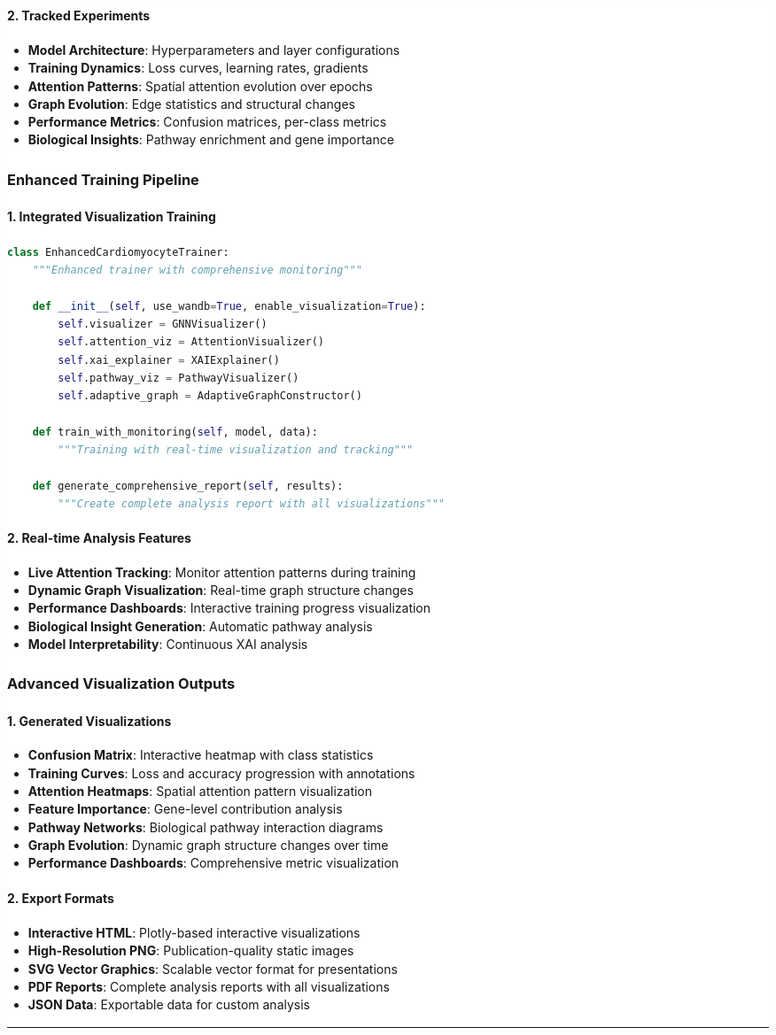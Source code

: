#### 2. Tracked Experiments
- **Model Architecture**: Hyperparameters and layer configurations
- **Training Dynamics**: Loss curves, learning rates, gradients
- **Attention Patterns**: Spatial attention evolution over epochs
- **Graph Evolution**: Edge statistics and structural changes
- **Performance Metrics**: Confusion matrices, per-class metrics
- **Biological Insights**: Pathway enrichment and gene importance

### Enhanced Training Pipeline

#### 1. Integrated Visualization Training
```python
class EnhancedCardiomyocyteTrainer:
    """Enhanced trainer with comprehensive monitoring"""
    
    def __init__(self, use_wandb=True, enable_visualization=True):
        self.visualizer = GNNVisualizer()
        self.attention_viz = AttentionVisualizer()
        self.xai_explainer = XAIExplainer()
        self.pathway_viz = PathwayVisualizer()
        self.adaptive_graph = AdaptiveGraphConstructor()
        
    def train_with_monitoring(self, model, data):
        """Training with real-time visualization and tracking"""
        
    def generate_comprehensive_report(self, results):
        """Create complete analysis report with all visualizations"""
```

#### 2. Real-time Analysis Features
- **Live Attention Tracking**: Monitor attention patterns during training
- **Dynamic Graph Visualization**: Real-time graph structure changes
- **Performance Dashboards**: Interactive training progress visualization
- **Biological Insight Generation**: Automatic pathway analysis
- **Model Interpretability**: Continuous XAI analysis

### Advanced Visualization Outputs

#### 1. Generated Visualizations
- **Confusion Matrix**: Interactive heatmap with class statistics
- **Training Curves**: Loss and accuracy progression with annotations
- **Attention Heatmaps**: Spatial attention pattern visualization
- **Feature Importance**: Gene-level contribution analysis
- **Pathway Networks**: Biological pathway interaction diagrams
- **Graph Evolution**: Dynamic graph structure changes over time
- **Performance Dashboards**: Comprehensive metric visualization

#### 2. Export Formats
- **Interactive HTML**: Plotly-based interactive visualizations
- **High-Resolution PNG**: Publication-quality static images
- **SVG Vector Graphics**: Scalable vector format for presentations
- **PDF Reports**: Complete analysis reports with all visualizations
- **JSON Data**: Exportable data for custom analysis

---